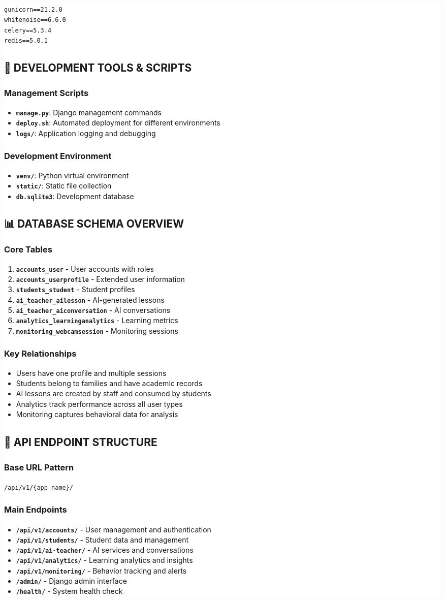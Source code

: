 ```
gunicorn==21.2.0
whitenoise==6.6.0
celery==5.3.4
redis==5.0.1
```

## 🔧 **DEVELOPMENT TOOLS & SCRIPTS**

### **Management Scripts**
- **`manage.py`**: Django management commands
- **`deploy.sh`**: Automated deployment for different environments
- **`logs/`**: Application logging and debugging

### **Development Environment**
- **`venv/`**: Python virtual environment
- **`static/`**: Static file collection
- **`db.sqlite3`**: Development database

## 📊 **DATABASE SCHEMA OVERVIEW**

### **Core Tables**
1. **`accounts_user`** - User accounts with roles
2. **`accounts_userprofile`** - Extended user information
3. **`students_student`** - Student profiles
4. **`ai_teacher_ailesson`** - AI-generated lessons
5. **`ai_teacher_aiconversation`** - AI conversations
6. **`analytics_learninganalytics`** - Learning metrics
7. **`monitoring_webcamsession`** - Monitoring sessions

### **Key Relationships**
- Users have one profile and multiple sessions
- Students belong to families and have academic records
- AI lessons are created by staff and consumed by students
- Analytics track performance across all user types
- Monitoring captures behavioral data for analysis

## 🚀 **API ENDPOINT STRUCTURE**

### **Base URL Pattern**
```
/api/v1/{app_name}/
```

### **Main Endpoints**
- **`/api/v1/accounts/`** - User management and authentication
- **`/api/v1/students/`** - Student data and management
- **`/api/v1/ai-teacher/`** - AI services and conversations
- **`/api/v1/analytics/`** - Learning analytics and insights
- **`/api/v1/monitoring/`** - Behavior tracking and alerts
- **`/admin/`** - Django admin interface
- **`/health/`** - System health check
